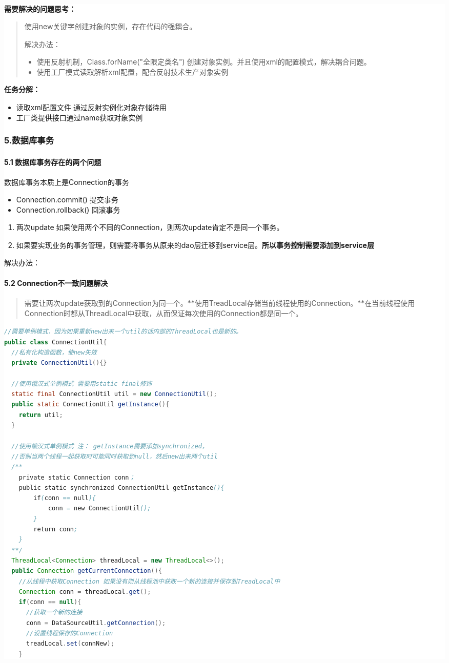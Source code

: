 **需要解决的问题思考：**

> 使用new关键字创建对象的实例，存在代码的强耦合。
>
> 解决办法：
>
> - 使用反射机制，Class.forName("全限定类名") 创建对象实例。并且使用xml的配置模式，解决耦合问题。
> - 使用工厂模式读取解析xml配置，配合反射技术生产对象实例

**任务分解：**

- 读取xml配置文件 通过反射实例化对象存储待用
- 工厂类提供接口通过name获取对象实例



### 5.数据库事务

#### 5.1 数据库事务存在的两个问题

数据库事务本质上是Connection的事务

- Connection.commit() 提交事务
- Connection.rollback() 回滚事务

1. 两次update 如果使用两个不同的Connection，则两次update肯定不是同一个事务。

2. 如果要实现业务的事务管理，则需要将事务从原来的dao层迁移到service层。**所以事务控制需要添加到service层**

解决办法：

#### 5.2 Connection不一致问题解决

> 需要让两次update获取到的Connection为同一个。**使用TreadLocal存储当前线程使用的Connection。**在当前线程使用Connection时都从ThreadLocal中获取，从而保证每次使用的Connection都是同一个。

```java
//需要单例模式，因为如果重新new出来一个util的话内部的ThreadLocal也是新的。
public class ConnectionUtil{
  //私有化构造函数，使new失效
  private ConnectionUtil(){}
  
  //使用饿汉式单例模式 需要用static final修饰
  static final ConnectionUtil util = new ConnectionUtil();
  public static ConnectionUtil getInstance(){
    return util;
  }
  
  //使用懒汉式单例模式 注： getInstance需要添加synchronized，
  //否则当两个线程一起获取时可能同时获取到null，然后new出来两个util
  /**
  	private static Connection conn；
  	public static synchronized ConnectionUtil getInstance(){
  		if(conn == null){
  			conn = new ConnectionUtil();
  		}
  		return conn;
  	}
  **/
  ThreadLocal<Connection> threadLocal = new ThreadLocal<>();
  public Connection getCurrentConnection(){
    //从线程中获取Connection 如果没有则从线程池中获取一个新的连接并保存到TreadLocal中
    Connection conn = threadLocal.get();
    if(conn == null){
      //获取一个新的连接
      conn = DataSourceUtil.getConnection();
      //设置线程保存的Connection
      treadLocal.set(connNew);
    }
```